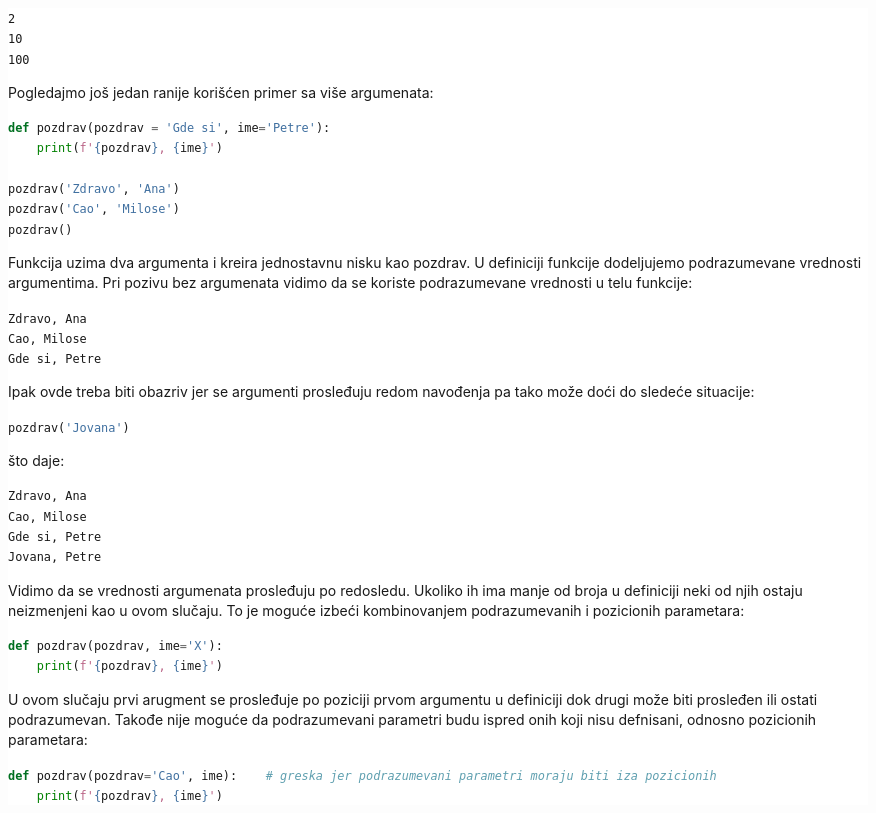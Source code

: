 ```bash
2
10
100
```

Pogledajmo još jedan ranije korišćen primer sa više argumenata:

```python
def pozdrav(pozdrav = 'Gde si', ime='Petre'):
    print(f'{pozdrav}, {ime}')

pozdrav('Zdravo', 'Ana')
pozdrav('Cao', 'Milose')
pozdrav()
```

Funkcija uzima dva argumenta i kreira jednostavnu nisku kao pozdrav. U definiciji funkcije dodeljujemo podrazumevane vrednosti argumentima. Pri pozivu bez argumenata vidimo da se koriste podrazumevane vrednosti u telu funkcije:

```bash
Zdravo, Ana
Cao, Milose
Gde si, Petre
```

Ipak ovde treba biti obazriv jer se argumenti prosleđuju redom navođenja pa tako može doći do sledeće situacije:

```python
pozdrav('Jovana')
```

što daje:

```bash
Zdravo, Ana
Cao, Milose
Gde si, Petre
Jovana, Petre
```

Vidimo da se vrednosti argumenata prosleđuju po redosledu. Ukoliko ih ima manje od broja u definiciji neki od njih ostaju neizmenjeni kao u ovom slučaju. To je moguće izbeći kombinovanjem podrazumevanih i pozicionih parametara:

```python
def pozdrav(pozdrav, ime='X'):
    print(f'{pozdrav}, {ime}')
```

U ovom slučaju prvi arugment se prosleđuje po poziciji prvom argumentu u definiciji dok drugi može biti prosleđen ili ostati podrazumevan. Takođe nije moguće da podrazumevani parametri budu ispred onih koji nisu defnisani, odnosno pozicionih parametara:

```python
def pozdrav(pozdrav='Cao', ime):    # greska jer podrazumevani parametri moraju biti iza pozicionih
    print(f'{pozdrav}, {ime}')
```
